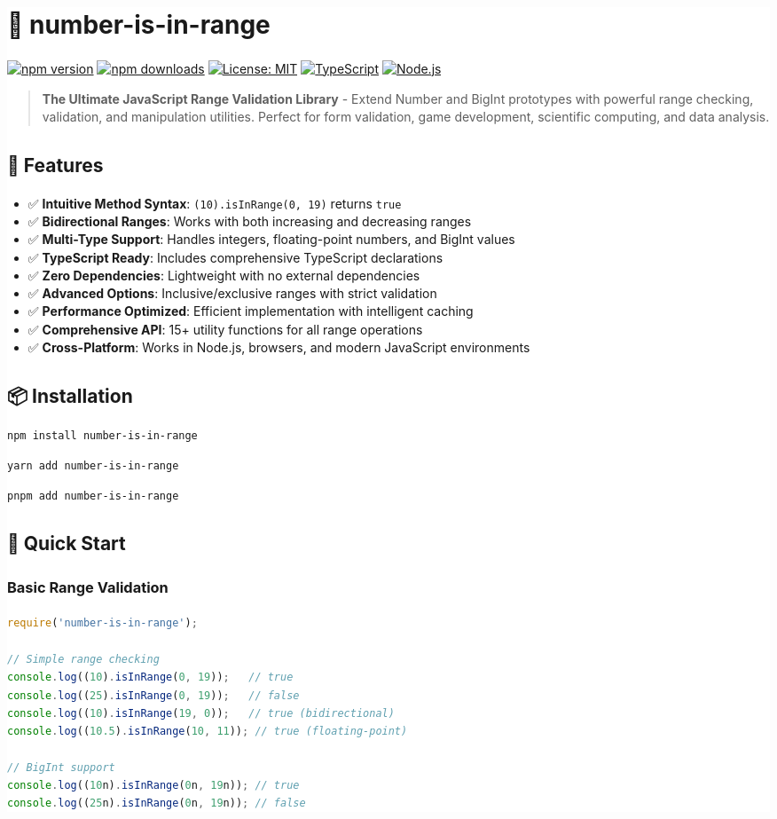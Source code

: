 # 🔢 number-is-in-range

[![npm version](https://badge.fury.io/js/number-is-in-range.svg)](https://badge.fury.io/js/number-is-in-range)
[![npm downloads](https://img.shields.io/npm/dm/number-is-in-range.svg)](https://www.npmjs.com/package/number-is-in-range)
[![License: MIT](https://img.shields.io/badge/License-MIT-yellow.svg)](https://opensource.org/licenses/MIT)
[![TypeScript](https://img.shields.io/badge/TypeScript-007ACC?logo=typescript&logoColor=white)](https://www.typescriptlang.org/)
[![Node.js](https://img.shields.io/badge/Node.js-43853D?logo=node.js&logoColor=white)](https://nodejs.org/)

> **The Ultimate JavaScript Range Validation Library** - Extend Number and BigInt prototypes with powerful range checking, validation, and manipulation utilities. Perfect for form validation, game development, scientific computing, and data analysis.

## 🚀 Features

- ✅ **Intuitive Method Syntax**: `(10).isInRange(0, 19)` returns `true`
- ✅ **Bidirectional Ranges**: Works with both increasing and decreasing ranges
- ✅ **Multi-Type Support**: Handles integers, floating-point numbers, and BigInt values
- ✅ **TypeScript Ready**: Includes comprehensive TypeScript declarations
- ✅ **Zero Dependencies**: Lightweight with no external dependencies
- ✅ **Advanced Options**: Inclusive/exclusive ranges with strict validation
- ✅ **Performance Optimized**: Efficient implementation with intelligent caching
- ✅ **Comprehensive API**: 15+ utility functions for all range operations
- ✅ **Cross-Platform**: Works in Node.js, browsers, and modern JavaScript environments

## 📦 Installation

```bash
npm install number-is-in-range
```

```bash
yarn add number-is-in-range
```

```bash
pnpm add number-is-in-range
```

## 🎯 Quick Start

### Basic Range Validation

```javascript
require('number-is-in-range');

// Simple range checking
console.log((10).isInRange(0, 19));   // true
console.log((25).isInRange(0, 19));   // false
console.log((10).isInRange(19, 0));   // true (bidirectional)
console.log((10.5).isInRange(10, 11)); // true (floating-point)

// BigInt support
console.log((10n).isInRange(0n, 19n)); // true
console.log((25n).isInRange(0n, 19n)); // false
```
